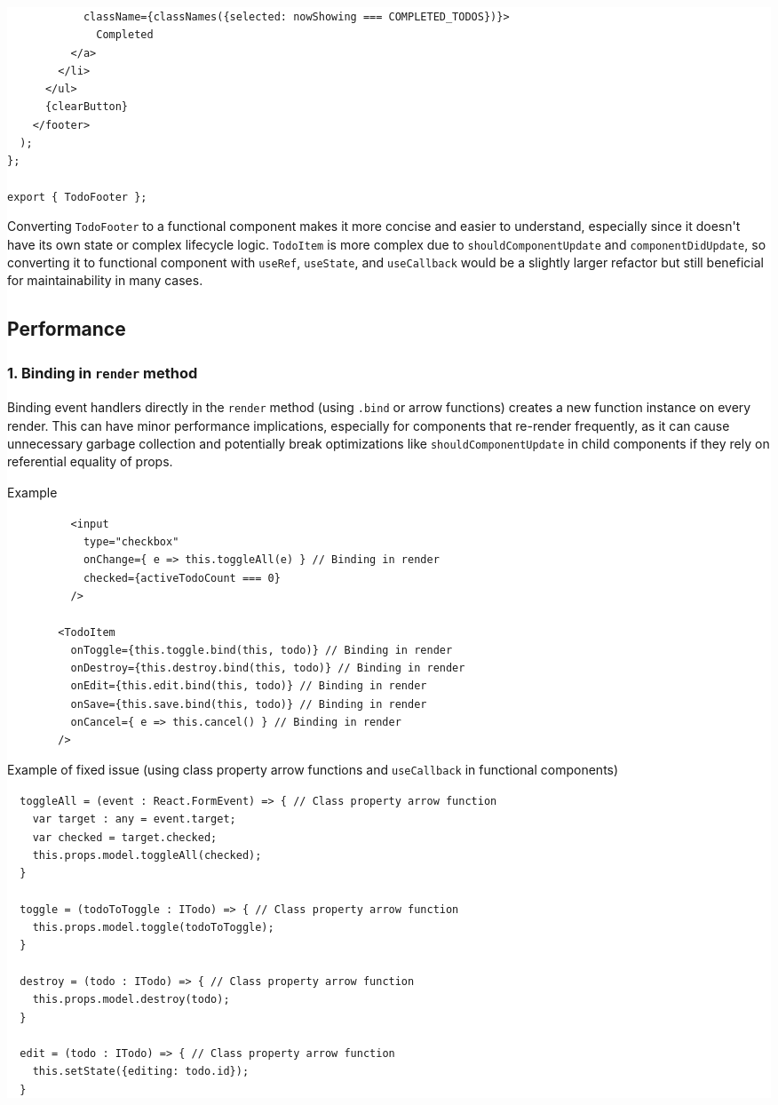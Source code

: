 ```tsx
            className={classNames({selected: nowShowing === COMPLETED_TODOS})}>
              Completed
          </a>
        </li>
      </ul>
      {clearButton}
    </footer>
  );
};

export { TodoFooter };
```
Converting `TodoFooter` to a functional component makes it more concise and easier to understand, especially since it doesn't have its own state or complex lifecycle logic.  `TodoItem` is more complex due to `shouldComponentUpdate` and `componentDidUpdate`, so converting it to functional component with `useRef`, `useState`, and `useCallback` would be a slightly larger refactor but still beneficial for maintainability in many cases.

## Performance
### 1.  Binding in `render` method
Binding event handlers directly in the `render` method (using `.bind` or arrow functions) creates a new function instance on every render. This can have minor performance implications, especially for components that re-render frequently, as it can cause unnecessary garbage collection and potentially break optimizations like `shouldComponentUpdate` in child components if they rely on referential equality of props.

Example
```tsx
          <input
            type="checkbox"
            onChange={ e => this.toggleAll(e) } // Binding in render
            checked={activeTodoCount === 0}
          />

        <TodoItem
          onToggle={this.toggle.bind(this, todo)} // Binding in render
          onDestroy={this.destroy.bind(this, todo)} // Binding in render
          onEdit={this.edit.bind(this, todo)} // Binding in render
          onSave={this.save.bind(this, todo)} // Binding in render
          onCancel={ e => this.cancel() } // Binding in render
        />
```
Example of fixed issue (using class property arrow functions and `useCallback` in functional components)
```tsx
  toggleAll = (event : React.FormEvent) => { // Class property arrow function
    var target : any = event.target;
    var checked = target.checked;
    this.props.model.toggleAll(checked);
  }

  toggle = (todoToToggle : ITodo) => { // Class property arrow function
    this.props.model.toggle(todoToToggle);
  }

  destroy = (todo : ITodo) => { // Class property arrow function
    this.props.model.destroy(todo);
  }

  edit = (todo : ITodo) => { // Class property arrow function
    this.setState({editing: todo.id});
  }

```